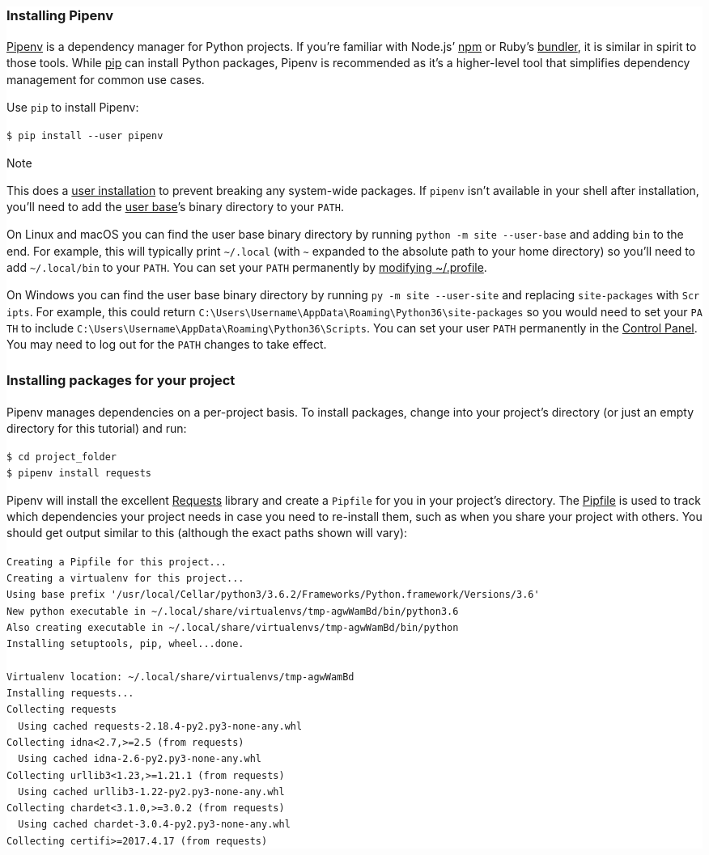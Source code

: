 ### Installing Pipenv

[Pipenv](https://pipenv.kennethreitz.org/) is a dependency manager for Python projects. If you’re familiar with Node.js’ [npm](https://www.npmjs.com/) or Ruby’s [bundler](http://bundler.io/), it is similar in spirit to those tools. While [pip](https://pypi.org/project/pip/) can install Python packages, Pipenv is recommended as it’s a higher-level tool that simplifies dependency management for common use cases.

Use `pip` to install Pipenv:

```text
$ pip install --user pipenv
```

Note

This does a [user installation](https://pip.pypa.io/en/stable/user_guide/#user-installs) to prevent breaking any system-wide packages. If `pipenv` isn’t available in your shell after installation, you’ll need to add the [user base](https://docs.python.org/3/library/site.html#site.USER_BASE)’s binary directory to your `PATH`.

On Linux and macOS you can find the user base binary directory by running `python -m site --user-base` and adding `bin` to the end. For example, this will typically print `~/.local` \(with `~` expanded to the absolute path to your home directory\) so you’ll need to add `~/.local/bin` to your `PATH`. You can set your `PATH` permanently by [modifying ~/.profile](https://stackoverflow.com/a/14638025).

On Windows you can find the user base binary directory by running `py -m site --user-site` and replacing `site-packages` with `Scripts`. For example, this could return `C:\Users\Username\AppData\Roaming\Python36\site-packages` so you would need to set your `PATH` to include `C:\Users\Username\AppData\Roaming\Python36\Scripts`. You can set your user `PATH` permanently in the [Control Panel](https://msdn.microsoft.com/en-us/library/windows/desktop/bb776899%28v=vs.85%29.aspx). You may need to log out for the `PATH` changes to take effect.

### Installing packages for your project

Pipenv manages dependencies on a per-project basis. To install packages, change into your project’s directory \(or just an empty directory for this tutorial\) and run:

```text
$ cd project_folder
$ pipenv install requests
```

Pipenv will install the excellent [Requests](http://docs.python-requests.org/en/master/) library and create a `Pipfile` for you in your project’s directory. The [Pipfile](https://github.com/pypa/pipfile) is used to track which dependencies your project needs in case you need to re-install them, such as when you share your project with others. You should get output similar to this \(although the exact paths shown will vary\):

```text
Creating a Pipfile for this project...
Creating a virtualenv for this project...
Using base prefix '/usr/local/Cellar/python3/3.6.2/Frameworks/Python.framework/Versions/3.6'
New python executable in ~/.local/share/virtualenvs/tmp-agwWamBd/bin/python3.6
Also creating executable in ~/.local/share/virtualenvs/tmp-agwWamBd/bin/python
Installing setuptools, pip, wheel...done.

Virtualenv location: ~/.local/share/virtualenvs/tmp-agwWamBd
Installing requests...
Collecting requests
  Using cached requests-2.18.4-py2.py3-none-any.whl
Collecting idna<2.7,>=2.5 (from requests)
  Using cached idna-2.6-py2.py3-none-any.whl
Collecting urllib3<1.23,>=1.21.1 (from requests)
  Using cached urllib3-1.22-py2.py3-none-any.whl
Collecting chardet<3.1.0,>=3.0.2 (from requests)
  Using cached chardet-3.0.4-py2.py3-none-any.whl
Collecting certifi>=2017.4.17 (from requests)
```
